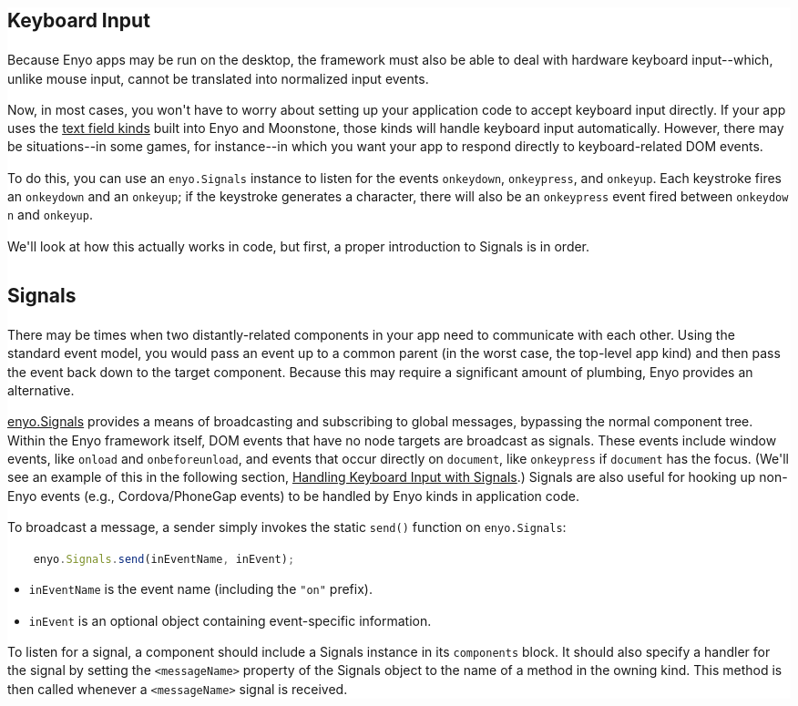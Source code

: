 ## Keyboard Input

Because Enyo apps may be run on the desktop, the framework must also be able to
deal with hardware keyboard input--which, unlike mouse input, cannot be
translated into normalized input events. 

Now, in most cases, you won't have to worry about setting up your application
code to accept keyboard input directly.  If your app uses the [text field
kinds](../building-apps/controls/text-fields.html) built into Enyo and
Moonstone, those kinds will handle keyboard input automatically.  However, there
may be situations--in some games, for instance--in which you want your app to
respond directly to keyboard-related DOM events.

To do this, you can use an `enyo.Signals` instance to listen for the events
`onkeydown`, `onkeypress`, and `onkeyup`.  Each keystroke fires an `onkeydown`
and an `onkeyup`; if the keystroke generates a character, there will also be an
`onkeypress` event fired between `onkeydown` and `onkeyup`.

We'll look at how this actually works in code, but first, a proper introduction
to Signals is in order.

## Signals

There may be times when two distantly-related components in your app need to
communicate with each other.  Using the standard event model, you would pass an
event up to a common parent (in the worst case, the top-level app kind) and then
pass the event back down to the target component.  Because this may require a
significant amount of plumbing, Enyo provides an alternative.

[enyo.Signals](../../index.html#/kind/enyo.Signals) provides a means of broadcasting and
subscribing to global messages, bypassing the normal component tree.  Within the
Enyo framework itself, DOM events that have no node targets are broadcast as
signals.  These events include window events, like `onload` and
`onbeforeunload`, and events that occur directly on `document`, like
`onkeypress` if `document` has the focus.  (We'll see an example of this in the
following section, [Handling Keyboard Input with
Signals](#handling-keyboard-input-with-signals).)  Signals are also useful for
hooking up non-Enyo events (e.g., Cordova/PhoneGap events) to be handled by Enyo
kinds in application code.

To broadcast a message, a sender simply invokes the static `send()` function on
`enyo.Signals`:

```javascript
    enyo.Signals.send(inEventName, inEvent);
```

* `inEventName` is the event name (including the `"on"` prefix). 

* `inEvent` is an optional object containing event-specific information.

To listen for a signal, a component should include a Signals instance in its
`components` block.  It should also specify a handler for the signal by setting
the `<messageName>` property of the Signals object to the name of a method in
the owning kind.  This method is then called whenever a `<messageName>` signal
is received.
